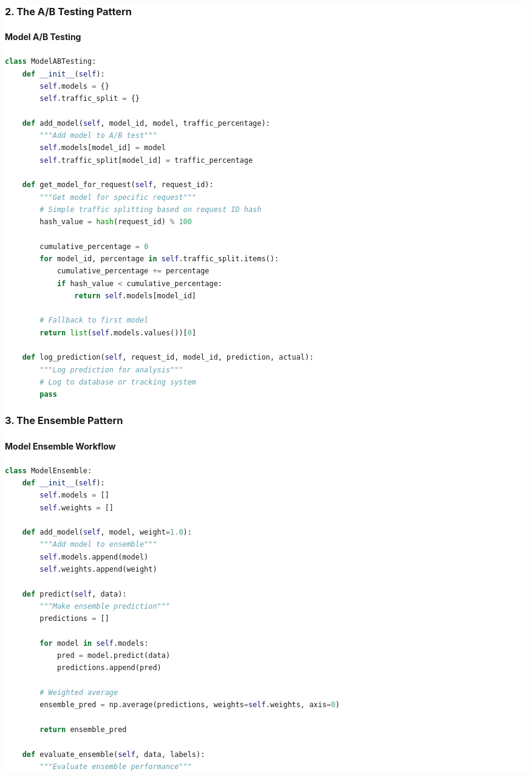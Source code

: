 ### **2. The A/B Testing Pattern**

#### **Model A/B Testing**
```python
class ModelABTesting:
    def __init__(self):
        self.models = {}
        self.traffic_split = {}
    
    def add_model(self, model_id, model, traffic_percentage):
        """Add model to A/B test"""
        self.models[model_id] = model
        self.traffic_split[model_id] = traffic_percentage
    
    def get_model_for_request(self, request_id):
        """Get model for specific request"""
        # Simple traffic splitting based on request ID hash
        hash_value = hash(request_id) % 100
        
        cumulative_percentage = 0
        for model_id, percentage in self.traffic_split.items():
            cumulative_percentage += percentage
            if hash_value < cumulative_percentage:
                return self.models[model_id]
        
        # Fallback to first model
        return list(self.models.values())[0]
    
    def log_prediction(self, request_id, model_id, prediction, actual):
        """Log prediction for analysis"""
        # Log to database or tracking system
        pass
```

### **3. The Ensemble Pattern**

#### **Model Ensemble Workflow**
```python
class ModelEnsemble:
    def __init__(self):
        self.models = []
        self.weights = []
    
    def add_model(self, model, weight=1.0):
        """Add model to ensemble"""
        self.models.append(model)
        self.weights.append(weight)
    
    def predict(self, data):
        """Make ensemble prediction"""
        predictions = []
        
        for model in self.models:
            pred = model.predict(data)
            predictions.append(pred)
        
        # Weighted average
        ensemble_pred = np.average(predictions, weights=self.weights, axis=0)
        
        return ensemble_pred
    
    def evaluate_ensemble(self, data, labels):
        """Evaluate ensemble performance"""
```